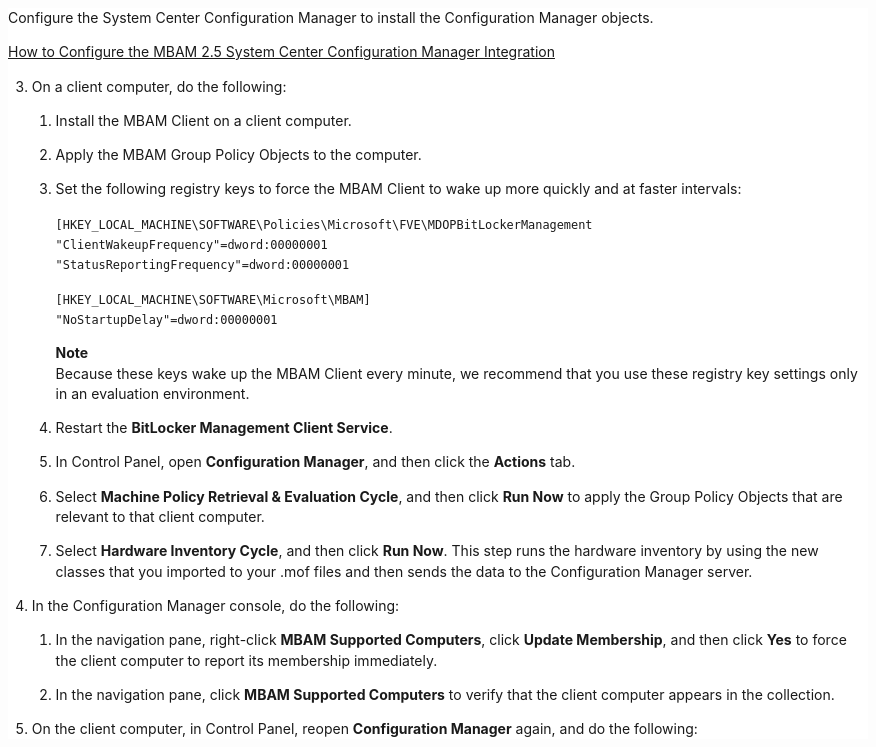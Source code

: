    <td align="left"><p>Configure the System Center Configuration Manager to install the Configuration Manager objects.</p></td>
   <td align="left"><p><a href="how-to-configure-the-mbam-25-system-center-configuration-manager-integration.md" data-raw-source="[How to Configure the MBAM 2.5 System Center Configuration Manager Integration](how-to-configure-the-mbam-25-system-center-configuration-manager-integration.md)">How to Configure the MBAM 2.5 System Center Configuration Manager Integration</a></p></td>
   </tr>
   </tbody>
   </table>



3. On a client computer, do the following:

   1.  Install the MBAM Client on a client computer.

   2.  Apply the MBAM Group Policy Objects to the computer.

   3.  Set the following registry keys to force the MBAM Client to wake up more quickly and at faster intervals:

       ``` syntax
       [HKEY_LOCAL_MACHINE\SOFTWARE\Policies\Microsoft\FVE\MDOPBitLockerManagement
       "ClientWakeupFrequency"=dword:00000001
       "StatusReportingFrequency"=dword:00000001
       ```

       ``` syntax
       [HKEY_LOCAL_MACHINE\SOFTWARE\Microsoft\MBAM]
       "NoStartupDelay"=dword:00000001
       ```

       **Note**  
       Because these keys wake up the MBAM Client every minute, we recommend that you use these registry key settings only in an evaluation environment.



   4.  Restart the **BitLocker Management Client Service**.

   5.  In Control Panel, open **Configuration Manager**, and then click the **Actions** tab.

   6.  Select **Machine Policy Retrieval & Evaluation Cycle**, and then click **Run Now** to apply the Group Policy Objects that are relevant to that client computer.

   7.  Select **Hardware Inventory Cycle**, and then click **Run Now**. This step runs the hardware inventory by using the new classes that you imported to your .mof files and then sends the data to the Configuration Manager server.

4. In the Configuration Manager console, do the following:

   1.  In the navigation pane, right-click **MBAM Supported Computers**, click **Update Membership**, and then click **Yes** to force the client computer to report its membership immediately.

   2.  In the navigation pane, click **MBAM Supported Computers** to verify that the client computer appears in the collection.

5. On the client computer, in Control Panel, reopen **Configuration Manager** again, and do the following:
